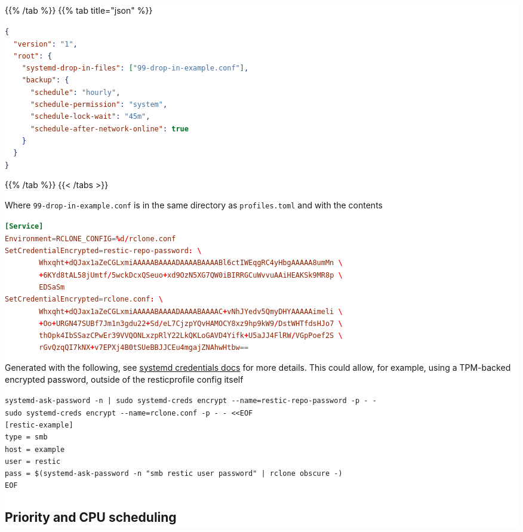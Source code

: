 {{% /tab %}}
{{% tab title="json" %}}

```json
{
  "version": "1",
  "root": {
    "systemd-drop-in-files": ["99-drop-in-example.conf"],
    "backup": {
      "schedule": "hourly",
      "schedule-permission": "system",
      "schedule-lock-wait": "45m",
      "schedule-after-network-online": true
    }
  }
}
```

{{% /tab %}}
{{< /tabs >}}


Where `99-drop-in-example.conf` is in the same directory as `profiles.toml` and with the contents

```conf
[Service]
Environment=RCLONE_CONFIG=%d/rclone.conf
SetCredentialEncrypted=restic-repo-password: \
        Whxqht+dQJax1aZeCGLxmiAAAAABAAAADAAAABAAAABl6ctIWEqgRC4yHbgAAAAA8umMn \
        +6KYd8tAL58jUmtf/5wckDcxQSeuo+xd9OzN5XG7QW0iBIRRGCuWvvuAAiHEAKSk9MR8p \
        EDSaSm
SetCredentialEncrypted=rclone.conf: \
        Whxqht+dQJax1aZeCGLxmiAAAAABAAAADAAAABAAAAC+vNhJYedv5QmyDHYAAAAAimeli \
        +Oo+URGN47SUBf7Jm1n3gdu22+Sd/eL7CjzpYQvHAMOCY8xz9hp9kW9/DstWHTfdsHJo7 \
        thOpk4IbSSazCPwEr39VVQONLxzpRlY22LkQKLoGAVD4Yifk+U5aJJ4FlRW/VGpPoef2S \
        rGvQzqQI7kNX+v7EPXj4B0tSUeBBJJCEu4mgajZNAhwHtbw==
```

Generated with the following, see [systemd credentials docs](https://systemd.io/CREDENTIALS/)
for more details. This could allow, for example,
using a TPM-backed encrypted password, outside of the
resticprofile config itself

```shell
systemd-ask-password -n | sudo systemd-creds encrypt --name=restic-repo-password -p - -
sudo systemd-creds encrypt --name=rclone.conf -p - - <<EOF
[restic-example]
type = smb
host = example
user = restic
pass = $(systemd-ask-password -n "smb restic user password" | rclone obscure -)
EOF
```

## Priority and CPU scheduling

